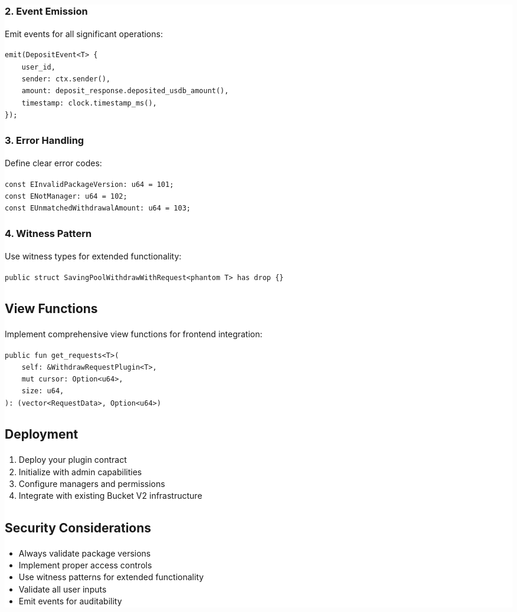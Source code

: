 ### 2. Event Emission
Emit events for all significant operations:
```move
emit(DepositEvent<T> {
    user_id,
    sender: ctx.sender(),
    amount: deposit_response.deposited_usdb_amount(),
    timestamp: clock.timestamp_ms(),
});
```

### 3. Error Handling
Define clear error codes:
```move
const EInvalidPackageVersion: u64 = 101;
const ENotManager: u64 = 102;
const EUnmatchedWithdrawalAmount: u64 = 103;
```

### 4. Witness Pattern
Use witness types for extended functionality:
```move
public struct SavingPoolWithdrawWithRequest<phantom T> has drop {}
```

## View Functions

Implement comprehensive view functions for frontend integration:

```move
public fun get_requests<T>(
    self: &WithdrawRequestPlugin<T>,
    mut cursor: Option<u64>,
    size: u64,
): (vector<RequestData>, Option<u64>)
```

## Deployment

1. Deploy your plugin contract
2. Initialize with admin capabilities
3. Configure managers and permissions
4. Integrate with existing Bucket V2 infrastructure

## Security Considerations

- Always validate package versions
- Implement proper access controls
- Use witness patterns for extended functionality
- Validate all user inputs
- Emit events for auditability
